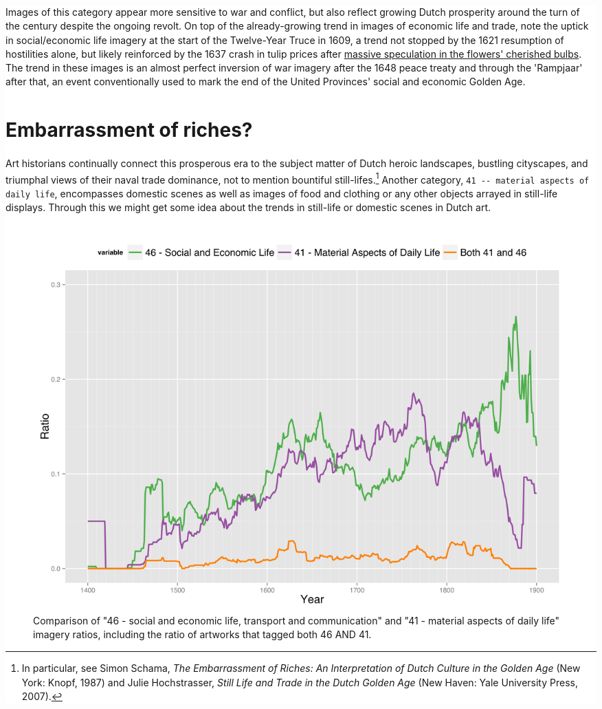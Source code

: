 Images of this category appear more sensitive to war and conflict, but also reflect growing Dutch prosperity around the turn of the century despite the ongoing revolt. On top of the already-growing trend in images of economic life and trade, note the uptick in social/economic life imagery at the start of the Twelve-Year Truce in 1609, a trend not stopped by the 1621 resumption of hostilities alone, but likely reinforced by the 1637 crash in tulip prices after [massive speculation in the flowers' cherished bulbs](http://en.wikipedia.org/wiki/Tulip_mania). The trend in these images is an almost perfect inversion of war imagery after the 1648 peace treaty and through the 'Rampjaar' after that, an event conventionally used to mark the end of the United Provinces' social and economic Golden Age.



# Embarrassment of riches?

Art historians continually connect this prosperous era to the subject matter of Dutch heroic landscapes, bustling cityscapes, and triumphal views of their naval trade dominance, not to mention bountiful still-lifes.[^3] Another category, `41 -- material aspects of daily life`, encompasses domestic scenes as well as images of food and clothing or any other objects arrayed in still-life displays. Through this we might get some idea about the trends in still-life or domestic scenes in Dutch art.


[^3]: In particular, see Simon Schama, *The Embarrassment of Riches: An Interpretation of Dutch Culture in the Golden Age* (New York: Knopf, 1987) and Julie Hochstrasser, *Still Life and Trade in the Dutch Golden Age* (New Haven: Yale University Press, 2007).


<figure>
<a href="/assets/images-display/materiality.svg"><img src="/assets/images-display/materiality.svg" alt="Ratios of war and recreation imagery" /></a>
<figcaption>Comparison of "46 - social and economic life, transport and communication" and "41 - material aspects of daily life" imagery ratios, including the ratio of artworks that tagged both 46 AND 41.</figcaption>
</figure>


[LDA]: http://journalofdigitalhumanities.org/2-1/topic-modeling-a-basic-introduction-by-megan-r-brett/
[^1]: Tidying the Rijksmuseum data involved regularizing the values stored in each record's `Date` field. For example, turning `1631-1632` into `1631`, or `circa 1580` into `1580`. This cleaning process (sometimes called "munging") is essential for the kind of quantitative inquiry I wanted to perform, however it *does* further abstract our data from the messy realities of the physical objects. This may be an acceptable tradeoff, but it must not go unacknowledged; indeed, a common and welcome refrain in digital humanities literature is the critical eye cast upon the methods of creating and processing cultural data. For one example of many, see Fiormonte, Domenico, Valentina Martiradonna, and Desmond Schmidt. "Digital Encoding as a Hermeneutic and Semiotic Act: The Case of Valerio Magrelli" *Digital Humanities Quarterly* 4, no. 1 (2010). [URL](http://www.digitalhumanities.org/dhq/vol/4/1/000082/000082.html.)